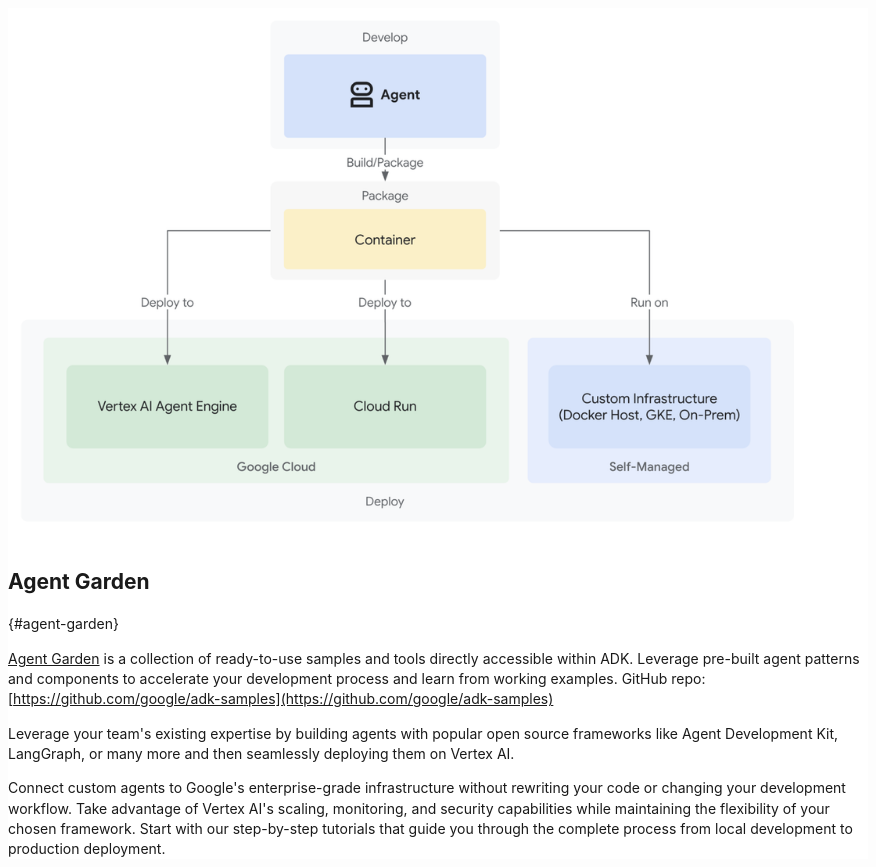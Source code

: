 <img src="images/22_.png" width="800">

## Agent Garden 
{#agent-garden}

[Agent Garden](https://console.cloud.google.com/vertex-ai/agents/agent-garden) is a collection of ready-to-use samples and tools directly accessible within ADK. Leverage pre-built agent patterns and components to accelerate your development process and learn from working examples. GitHub repo: [https://github.com/google/adk-samples](https://github.com/google/adk-samples) 

Leverage your team's existing expertise by building agents with popular open source frameworks like Agent Development Kit, LangGraph, or many more and then seamlessly deploying them on Vertex AI. 

Connect custom agents to Google's enterprise-grade infrastructure without rewriting your code or changing your development workflow. Take advantage of Vertex AI's scaling, monitoring, and security capabilities while maintaining the flexibility of your chosen framework. Start with our step-by-step tutorials that guide you through the complete process from local development to production deployment.
